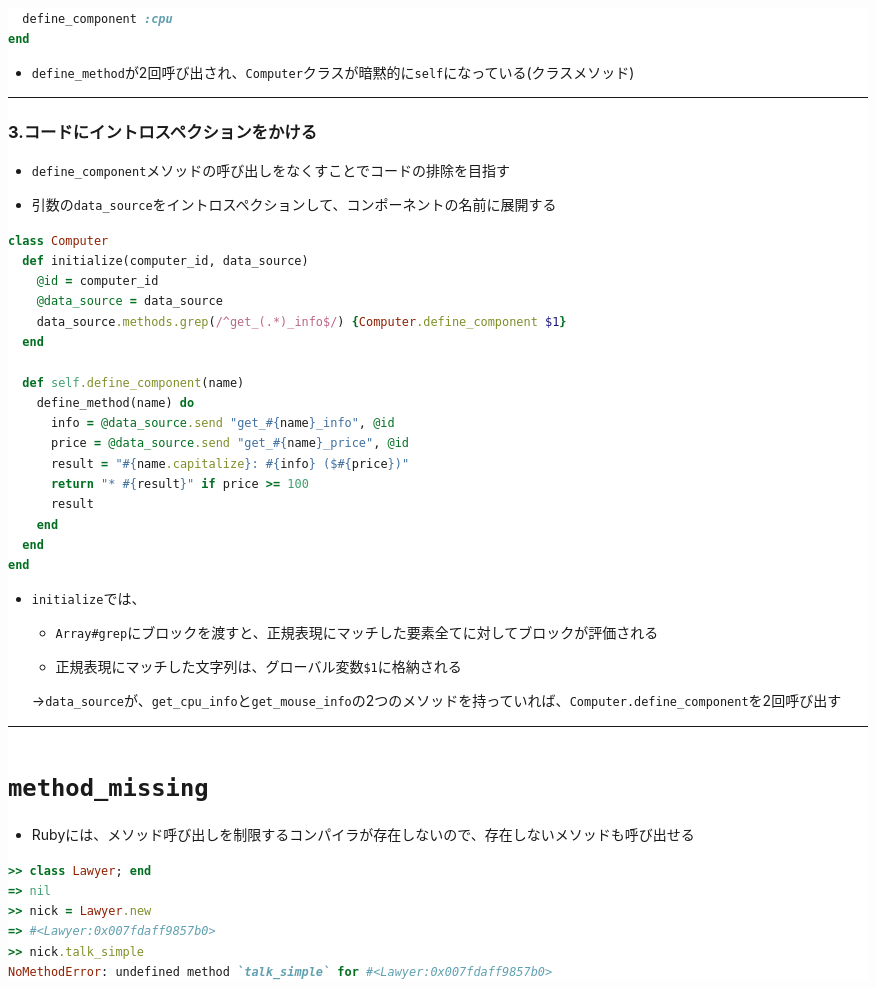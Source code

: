 ```ruby
  define_component :cpu
end
```

* `define_method`が2回呼び出され、`Computer`クラスが暗黙的に`self`になっている(クラスメソッド)

***

### 3.コードにイントロスペクションをかける

* `define_component`メソッドの呼び出しをなくすことでコードの排除を目指す

* 引数の`data_source`をイントロスペクションして、コンポーネントの名前に展開する

```ruby
class Computer
  def initialize(computer_id, data_source)
    @id = computer_id
    @data_source = data_source
    data_source.methods.grep(/^get_(.*)_info$/) {Computer.define_component $1}
  end

  def self.define_component(name)
    define_method(name) do
      info = @data_source.send "get_#{name}_info", @id
      price = @data_source.send "get_#{name}_price", @id
      result = "#{name.capitalize}: #{info} ($#{price})"
      return "* #{result}" if price >= 100
      result
    end
  end
end
```

* `initialize`では、

  * `Array#grep`にブロックを渡すと、正規表現にマッチした要素全てに対してブロックが評価される

  * 正規表現にマッチした文字列は、グローバル変数`$1`に格納される

  →`data_source`が、`get_cpu_info`と`get_mouse_info`の2つのメソッドを持っていれば、`Computer.define_component`を2回呼び出す

***

# `method_missing`

* Rubyには、メソッド呼び出しを制限するコンパイラが存在しないので、存在しないメソッドも呼び出せる

```ruby
>> class Lawyer; end
=> nil
>> nick = Lawyer.new
=> #<Lawyer:0x007fdaff9857b0>
>> nick.talk_simple
NoMethodError: undefined method `talk_simple` for #<Lawyer:0x007fdaff9857b0>
```

